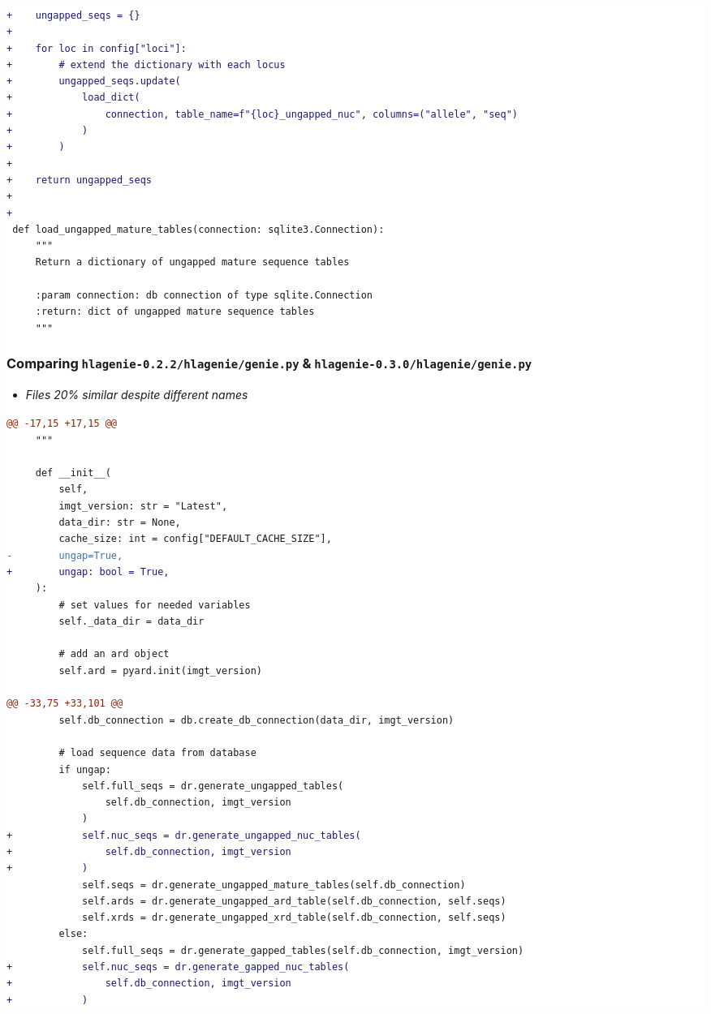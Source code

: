 ```diff
+    ungapped_seqs = {}
+
+    for loc in config["loci"]:
+        # extend the dictionary with each locus
+        ungapped_seqs.update(
+            load_dict(
+                connection, table_name=f"{loc}_ungapped_nuc", columns=("allele", "seq")
+            )
+        )
+
+    return ungapped_seqs
+
+
 def load_ungapped_mature_tables(connection: sqlite3.Connection):
     """
     Return a dictionary of ungapped mature sequence tables
 
     :param connection: db connection of type sqlite.Connection
     :return: dict of ungapped mature sequence tables
     """
```

### Comparing `hlagenie-0.2.2/hlagenie/genie.py` & `hlagenie-0.3.0/hlagenie/genie.py`

 * *Files 20% similar despite different names*

```diff
@@ -17,15 +17,15 @@
     """
 
     def __init__(
         self,
         imgt_version: str = "Latest",
         data_dir: str = None,
         cache_size: int = config["DEFAULT_CACHE_SIZE"],
-        ungap=True,
+        ungap: bool = True,
     ):
         # set values for needed variables
         self._data_dir = data_dir
 
         # add an ard object
         self.ard = pyard.init(imgt_version)
 
@@ -33,75 +33,101 @@
         self.db_connection = db.create_db_connection(data_dir, imgt_version)
 
         # load sequence data from database
         if ungap:
             self.full_seqs = dr.generate_ungapped_tables(
                 self.db_connection, imgt_version
             )
+            self.nuc_seqs = dr.generate_ungapped_nuc_tables(
+                self.db_connection, imgt_version
+            )
             self.seqs = dr.generate_ungapped_mature_tables(self.db_connection)
             self.ards = dr.generate_ungapped_ard_table(self.db_connection, self.seqs)
             self.xrds = dr.generate_ungapped_xrd_table(self.db_connection, self.seqs)
         else:
             self.full_seqs = dr.generate_gapped_tables(self.db_connection, imgt_version)
+            self.nuc_seqs = dr.generate_gapped_nuc_tables(
+                self.db_connection, imgt_version
+            )
```